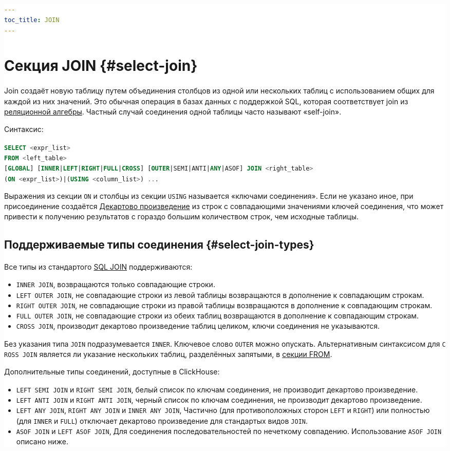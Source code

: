 ```yaml
---
toc_title: JOIN
---
```


# Секция JOIN {#select-join}

Join создаёт новую таблицу путем объединения столбцов из одной или нескольких таблиц с использованием общих для каждой из них значений. Это обычная операция в базах данных с поддержкой SQL, которая соответствует join из [реляционной алгебры](https://en.wikipedia.org/wiki/Relational_algebra#Joins_and_join-like_operators). Частный случай соединения одной таблицы часто называют «self-join».

Синтаксис:

``` sql
SELECT <expr_list>
FROM <left_table>
[GLOBAL] [INNER|LEFT|RIGHT|FULL|CROSS] [OUTER|SEMI|ANTI|ANY|ASOF] JOIN <right_table>
(ON <expr_list>)|(USING <column_list>) ...
```

Выражения из секции `ON` и столбцы из секции `USING`  называется «ключами соединения». Если не указано иное, при присоединение создаётся [Декартово произведение](https://en.wikipedia.org/wiki/Cartesian_product) из строк с совпадающими значениями ключей соединения, что может привести к получению результатов с гораздо большим количеством строк, чем исходные таблицы.

## Поддерживаемые типы соединения {#select-join-types}

Все типы из стандартого [SQL JOIN](https://en.wikipedia.org/wiki/Join_(SQL)) поддерживаются:

-   `INNER JOIN`, возвращаются только совпадающие строки.
-   `LEFT OUTER JOIN`, не совпадающие строки из левой таблицы возвращаются в дополнение к совпадающим строкам.
-   `RIGHT OUTER JOIN`, не совпадающие строки из правой таблицы возвращаются в дополнение к совпадающим строкам.
-   `FULL OUTER JOIN`, не совпадающие строки из обеих таблиц возвращаются в дополнение к совпадающим строкам.
-   `CROSS JOIN`, производит декартово произведение таблиц целиком, ключи соединения не указываются.

Без указания типа `JOIN` подразумевается `INNER`. Ключевое слово `OUTER` можно опускать. Альтернативным синтаксисом для `CROSS JOIN` является ли указание нескольких таблиц, разделённых запятыми, в [секции FROM](from.md).

Дополнительные типы соединений, доступные в ClickHouse:

-   `LEFT SEMI JOIN` и `RIGHT SEMI JOIN`, белый список по ключам соединения, не производит декартово произведение.
-   `LEFT ANTI JOIN` и `RIGHT ANTI JOIN`, черный список по ключам соединения, не производит декартово произведение.
-   `LEFT ANY JOIN`, `RIGHT ANY JOIN` и `INNER ANY JOIN`, Частично (для противоположных сторон `LEFT` и `RIGHT`) или полностью (для `INNER` и `FULL`) отключает декартово произведение для стандартых видов `JOIN`.
-   `ASOF JOIN` и `LEFT ASOF JOIN`, Для соединения последовательностей по нечеткому совпадению. Использование `ASOF JOIN` описано ниже.
